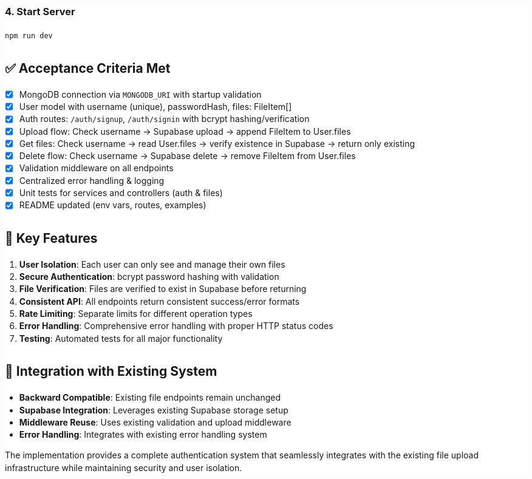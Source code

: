 ### 4. Start Server

```bash
npm run dev
```

## ✅ Acceptance Criteria Met

- [x] MongoDB connection via `MONGODB_URI` with startup validation
- [x] User model with username (unique), passwordHash, files: FileItem[]
- [x] Auth routes: `/auth/signup`, `/auth/signin` with bcrypt hashing/verification
- [x] Upload flow: Check username → Supabase upload → append FileItem to User.files
- [x] Get files: Check username → read User.files → verify existence in Supabase → return only existing
- [x] Delete flow: Check username → Supabase delete → remove FileItem from User.files
- [x] Validation middleware on all endpoints
- [x] Centralized error handling & logging
- [x] Unit tests for services and controllers (auth & files)
- [x] README updated (env vars, routes, examples)

## 🎯 Key Features

1. **User Isolation**: Each user can only see and manage their own files
2. **Secure Authentication**: bcrypt password hashing with validation
3. **File Verification**: Files are verified to exist in Supabase before returning
4. **Consistent API**: All endpoints return consistent success/error formats
5. **Rate Limiting**: Separate limits for different operation types
6. **Error Handling**: Comprehensive error handling with proper HTTP status codes
7. **Testing**: Automated tests for all major functionality

## 🔄 Integration with Existing System

- **Backward Compatible**: Existing file endpoints remain unchanged
- **Supabase Integration**: Leverages existing Supabase storage setup
- **Middleware Reuse**: Uses existing validation and upload middleware
- **Error Handling**: Integrates with existing error handling system

The implementation provides a complete authentication system that seamlessly integrates with the existing file upload infrastructure while maintaining security and user isolation.
